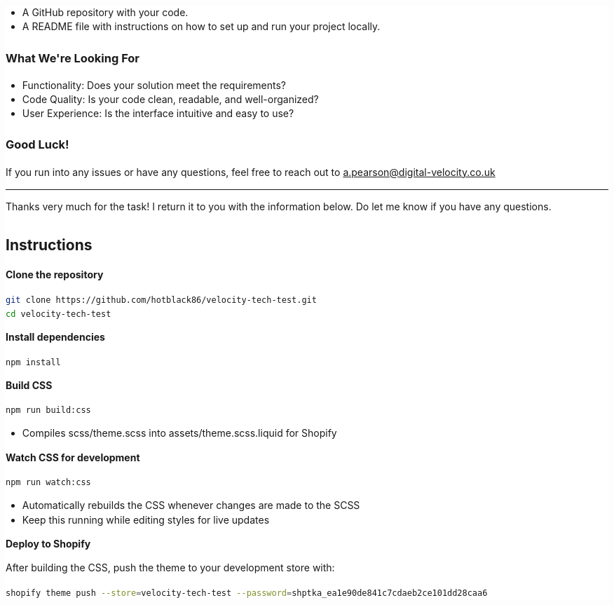 -   A GitHub repository with your code.
-   A README file with instructions on how to set up and run your project locally.

### What We're Looking For

-   Functionality: Does your solution meet the requirements?
-   Code Quality: Is your code clean, readable, and well-organized?
-   User Experience: Is the interface intuitive and easy to use?

### Good Luck!

If you run into any issues or have any questions, feel free to reach out to a.pearson@digital-velocity.co.uk

---


Thanks very much for the task! I return it to you with the information below. Do let me know if you have any questions.

## Instructions

**Clone the repository**  

```bash
git clone https://github.com/hotblack86/velocity-tech-test.git
cd velocity-tech-test
```

**Install dependencies**  

```bash
npm install
```

**Build CSS**

```bash
npm run build:css
```

- Compiles scss/theme.scss into assets/theme.scss.liquid for Shopify

**Watch CSS for development**

```bash
npm run watch:css
```

- Automatically rebuilds the CSS whenever changes are made to the SCSS
- Keep this running while editing styles for live updates

**Deploy to Shopify**

After building the CSS, push the theme to your development store with:

```bash
shopify theme push --store=velocity-tech-test --password=shptka_ea1e90de841c7cdaeb2ce101dd28caa6
```
